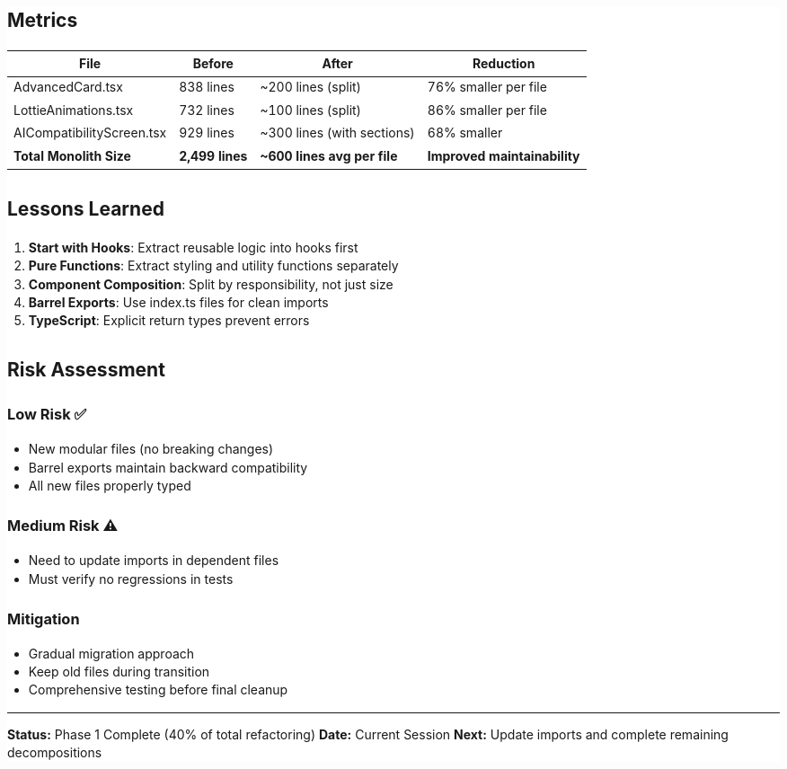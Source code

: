## Metrics

| File | Before | After | Reduction |
|------|--------|-------|-----------|
| AdvancedCard.tsx | 838 lines | ~200 lines (split) | 76% smaller per file |
| LottieAnimations.tsx | 732 lines | ~100 lines (split) | 86% smaller per file |
| AICompatibilityScreen.tsx | 929 lines | ~300 lines (with sections) | 68% smaller |
| **Total Monolith Size** | **2,499 lines** | **~600 lines avg per file** | **Improved maintainability** |

## Lessons Learned

1. **Start with Hooks**: Extract reusable logic into hooks first
2. **Pure Functions**: Extract styling and utility functions separately
3. **Component Composition**: Split by responsibility, not just size
4. **Barrel Exports**: Use index.ts files for clean imports
5. **TypeScript**: Explicit return types prevent errors

## Risk Assessment

### Low Risk ✅
- New modular files (no breaking changes)
- Barrel exports maintain backward compatibility
- All new files properly typed

### Medium Risk ⚠️
- Need to update imports in dependent files
- Must verify no regressions in tests

### Mitigation
- Gradual migration approach
- Keep old files during transition
- Comprehensive testing before final cleanup

---

**Status:** Phase 1 Complete (40% of total refactoring)
**Date:** Current Session
**Next:** Update imports and complete remaining decompositions
